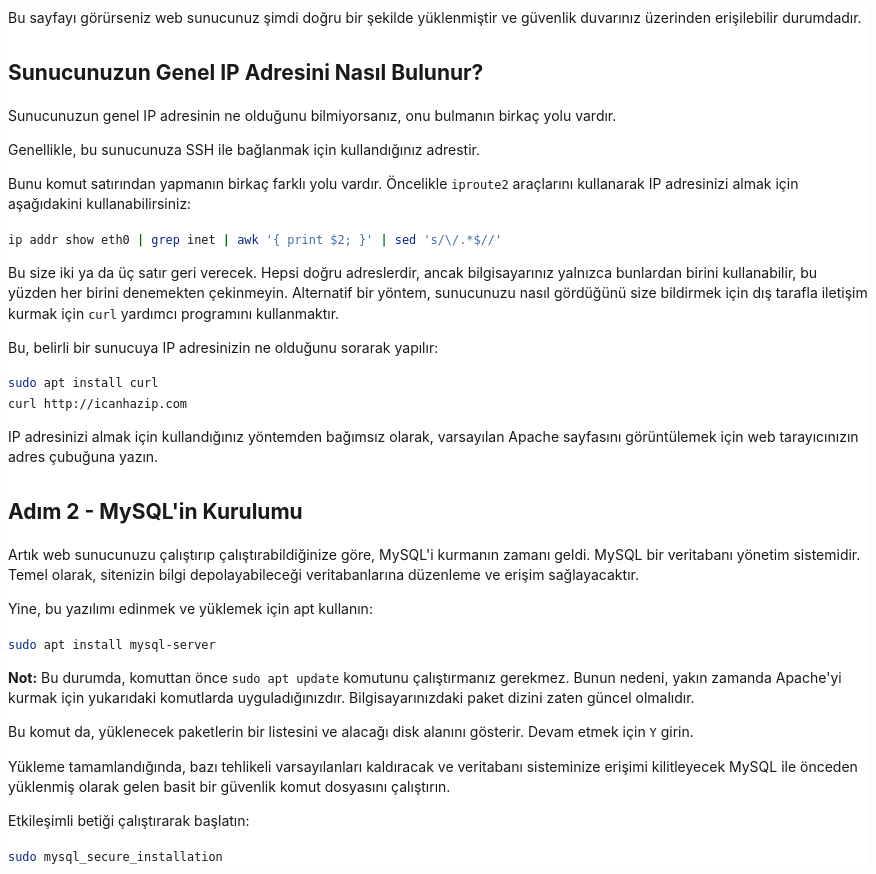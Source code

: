 Bu sayfayı görürseniz web sunucunuz şimdi doğru bir şekilde yüklenmiştir ve güvenlik duvarınız üzerinden erişilebilir durumdadır.

## Sunucunuzun Genel IP Adresini Nasıl Bulunur?
Sunucunuzun genel IP adresinin ne olduğunu bilmiyorsanız, onu bulmanın birkaç yolu vardır.

Genellikle, bu sunucunuza SSH ile bağlanmak için kullandığınız adrestir.

Bunu komut satırından yapmanın birkaç farklı yolu vardır. Öncelikle `iproute2` araçlarını kullanarak IP adresinizi almak için aşağıdakini kullanabilirsiniz:

```sh
ip addr show eth0 | grep inet | awk '{ print $2; }' | sed 's/\/.*$//'
```

Bu size iki ya da üç satır geri verecek. Hepsi doğru adreslerdir, ancak bilgisayarınız yalnızca bunlardan birini kullanabilir, bu yüzden her birini denemekten çekinmeyin. Alternatif bir yöntem, sunucunuzu nasıl gördüğünü size bildirmek için dış tarafla iletişim kurmak için `curl` yardımcı programını kullanmaktır.

Bu, belirli bir sunucuya IP adresinizin ne olduğunu sorarak yapılır:

```sh
sudo apt install curl
curl http://icanhazip.com
```

IP adresinizi almak için kullandığınız yöntemden bağımsız olarak, varsayılan Apache sayfasını görüntülemek için web tarayıcınızın adres çubuğuna yazın.

## Adım 2 - MySQL'in Kurulumu 

Artık web sunucunuzu çalıştırıp çalıştırabildiğinize göre, MySQL'i kurmanın zamanı geldi. MySQL bir veritabanı yönetim sistemidir. Temel olarak, sitenizin bilgi depolayabileceği veritabanlarına düzenleme ve erişim sağlayacaktır.

Yine, bu yazılımı edinmek ve yüklemek için apt kullanın:

```sh
sudo apt install mysql-server
```

**Not:** Bu durumda, komuttan önce `sudo apt update` komutunu çalıştırmanız gerekmez. Bunun nedeni, yakın zamanda Apache'yi kurmak için yukarıdaki komutlarda uyguladığınızdır. Bilgisayarınızdaki paket dizini zaten güncel olmalıdır.

Bu komut da, yüklenecek paketlerin bir listesini ve alacağı disk alanını gösterir. Devam etmek için `Y` girin. 

Yükleme tamamlandığında, bazı tehlikeli varsayılanları kaldıracak ve veritabanı sisteminize erişimi kilitleyecek MySQL ile önceden yüklenmiş olarak gelen basit bir güvenlik komut dosyasını çalıştırın. 

Etkileşimli betiği çalıştırarak başlatın:

```sh
sudo mysql_secure_installation
```
